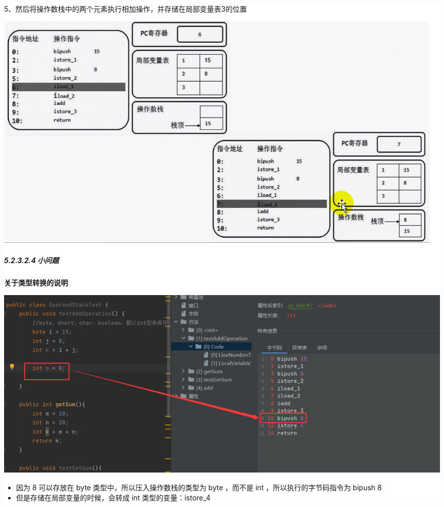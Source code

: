 5、然后将操作数栈中的两个元素执行相加操作，并存储在局部变量表3的位置

![image-20231112225453432](../image/image-20231112225453432.png)

##### 5.2.3.2.4 小问题

**关于类型转换的说明**

![image-20231112230825560](../image/image-20231112230825560.png)

* 因为 8 可以存放在 byte 类型中，所以压入操作数栈的类型为 byte ，而不是 int ，所以执行的字节码指令为 bipush 8
* 但是存储在局部变量的时候，会转成 int 类型的变量：istore_4
